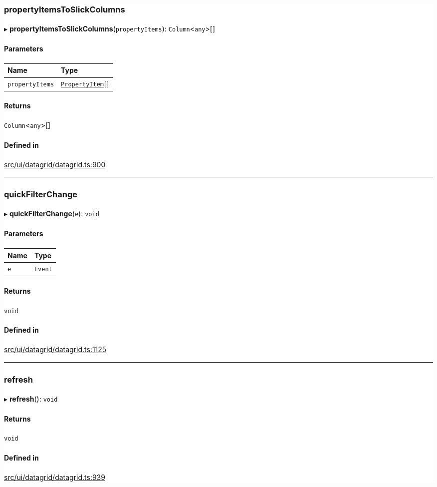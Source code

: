 ### propertyItemsToSlickColumns

▸ **propertyItemsToSlickColumns**(`propertyItems`): `Column`\<`any`\>[]

#### Parameters

| Name | Type |
| :------ | :------ |
| `propertyItems` | [`PropertyItem`](../interfaces/PropertyItem.md)[] |

#### Returns

`Column`\<`any`\>[]

#### Defined in

[src/ui/datagrid/datagrid.ts:900](https://github.com/serenity-is/serenity/blob/master/packages/corelib/src/ui/datagrid/datagrid.ts#L900)

___

### quickFilterChange

▸ **quickFilterChange**(`e`): `void`

#### Parameters

| Name | Type |
| :------ | :------ |
| `e` | `Event` |

#### Returns

`void`

#### Defined in

[src/ui/datagrid/datagrid.ts:1125](https://github.com/serenity-is/serenity/blob/master/packages/corelib/src/ui/datagrid/datagrid.ts#L1125)

___

### refresh

▸ **refresh**(): `void`

#### Returns

`void`

#### Defined in

[src/ui/datagrid/datagrid.ts:939](https://github.com/serenity-is/serenity/blob/master/packages/corelib/src/ui/datagrid/datagrid.ts#L939)
